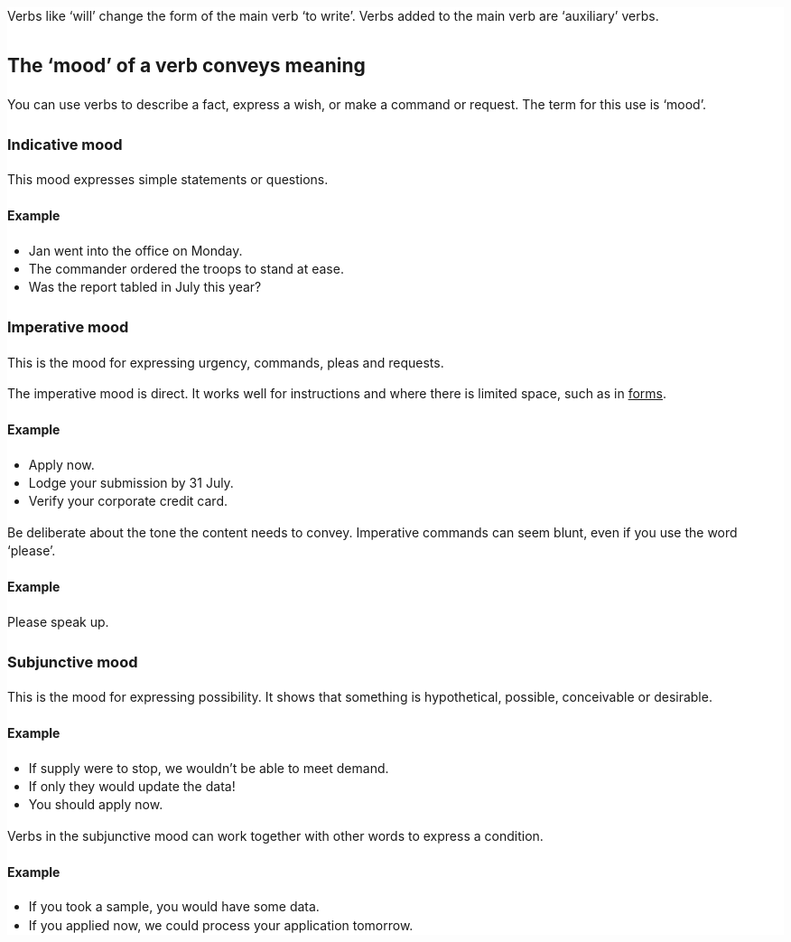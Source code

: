 Verbs like ‘will’ change the form of the main verb ‘to write’. Verbs added to the main verb are ‘auxiliary’ verbs.

The ‘mood’ of a verb conveys meaning
------------------------------------

You can use verbs to describe a fact, express a wish, or make a command or request. The term for this use is ‘mood’.

### Indicative mood

This mood expresses simple statements or questions.

#### Example

*   Jan went into the office on Monday.
*   The commander ordered the troops to stand at ease.
*   Was the report tabled in July this year?

### Imperative mood

This is the mood for expressing urgency, commands, pleas and requests.

The imperative mood is direct. It works well for instructions and where there is limited space, such as in [forms](/node/177).

#### Example

*   Apply now.
*   Lodge your submission by 31 July.
*   Verify your corporate credit card.

Be deliberate about the tone the content needs to convey. Imperative commands can seem blunt, even if you use the word ‘please’.

#### Example

Please speak up.

### Subjunctive mood

This is the mood for expressing possibility. It shows that something is hypothetical, possible, conceivable or desirable.

#### Example

*   If supply were to stop, we wouldn’t be able to meet demand.
*   If only they would update the data!
*   You should apply now.

Verbs in the subjunctive mood can work together with other words to express a condition.

#### Example

*   If you took a sample, you would have some data.
*   If you applied now, we could process your application tomorrow.
